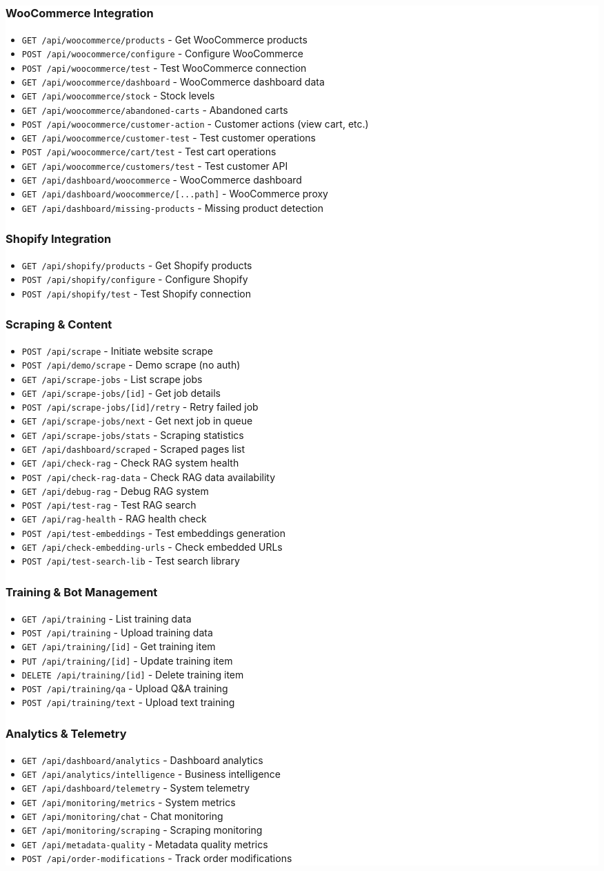 ### WooCommerce Integration
- `GET /api/woocommerce/products` - Get WooCommerce products
- `POST /api/woocommerce/configure` - Configure WooCommerce
- `POST /api/woocommerce/test` - Test WooCommerce connection
- `GET /api/woocommerce/dashboard` - WooCommerce dashboard data
- `GET /api/woocommerce/stock` - Stock levels
- `GET /api/woocommerce/abandoned-carts` - Abandoned carts
- `POST /api/woocommerce/customer-action` - Customer actions (view cart, etc.)
- `GET /api/woocommerce/customer-test` - Test customer operations
- `POST /api/woocommerce/cart/test` - Test cart operations
- `GET /api/woocommerce/customers/test` - Test customer API
- `GET /api/dashboard/woocommerce` - WooCommerce dashboard
- `GET /api/dashboard/woocommerce/[...path]` - WooCommerce proxy
- `GET /api/dashboard/missing-products` - Missing product detection

### Shopify Integration
- `GET /api/shopify/products` - Get Shopify products
- `POST /api/shopify/configure` - Configure Shopify
- `POST /api/shopify/test` - Test Shopify connection

### Scraping & Content
- `POST /api/scrape` - Initiate website scrape
- `POST /api/demo/scrape` - Demo scrape (no auth)
- `GET /api/scrape-jobs` - List scrape jobs
- `GET /api/scrape-jobs/[id]` - Get job details
- `POST /api/scrape-jobs/[id]/retry` - Retry failed job
- `GET /api/scrape-jobs/next` - Get next job in queue
- `GET /api/scrape-jobs/stats` - Scraping statistics
- `GET /api/dashboard/scraped` - Scraped pages list
- `GET /api/check-rag` - Check RAG system health
- `POST /api/check-rag-data` - Check RAG data availability
- `GET /api/debug-rag` - Debug RAG system
- `POST /api/test-rag` - Test RAG search
- `GET /api/rag-health` - RAG health check
- `POST /api/test-embeddings` - Test embeddings generation
- `GET /api/check-embedding-urls` - Check embedded URLs
- `POST /api/test-search-lib` - Test search library

### Training & Bot Management
- `GET /api/training` - List training data
- `POST /api/training` - Upload training data
- `GET /api/training/[id]` - Get training item
- `PUT /api/training/[id]` - Update training item
- `DELETE /api/training/[id]` - Delete training item
- `POST /api/training/qa` - Upload Q&A training
- `POST /api/training/text` - Upload text training

### Analytics & Telemetry
- `GET /api/dashboard/analytics` - Dashboard analytics
- `GET /api/analytics/intelligence` - Business intelligence
- `GET /api/dashboard/telemetry` - System telemetry
- `GET /api/monitoring/metrics` - System metrics
- `GET /api/monitoring/chat` - Chat monitoring
- `GET /api/monitoring/scraping` - Scraping monitoring
- `GET /api/metadata-quality` - Metadata quality metrics
- `POST /api/order-modifications` - Track order modifications
